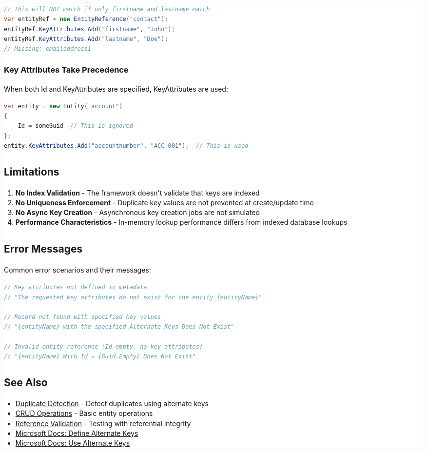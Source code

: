 ```csharp
// This will NOT match if only firstname and lastname match
var entityRef = new EntityReference("contact");
entityRef.KeyAttributes.Add("firstname", "John");
entityRef.KeyAttributes.Add("lastname", "Doe");
// Missing: emailaddress1
```

### Key Attributes Take Precedence

When both Id and KeyAttributes are specified, KeyAttributes are used:

```csharp
var entity = new Entity("account")
{
    Id = someGuid  // This is ignored
};
entity.KeyAttributes.Add("accountnumber", "ACC-001");  // This is used
```

## Limitations

1. **No Index Validation** - The framework doesn't validate that keys are indexed
2. **No Uniqueness Enforcement** - Duplicate key values are not prevented at create/update time
3. **No Async Key Creation** - Asynchronous key creation jobs are not simulated
4. **Performance Characteristics** - In-memory lookup performance differs from indexed database lookups

## Error Messages

Common error scenarios and their messages:

```csharp
// Key attributes not defined in metadata
// "The requested key attributes do not exist for the entity {entityName}"

// Record not found with specified key values
// "{entityName} with the specified Alternate Keys Does Not Exist"

// Invalid entity reference (Id empty, no key attributes)
// "{entityName} With Id = {Guid.Empty} Does Not Exist"
```

## See Also

- [Duplicate Detection](./duplicate-detection.md) - Detect duplicates using alternate keys
- [CRUD Operations](./crud-operations.md) - Basic entity operations
- [Reference Validation](./security-permissions.md) - Testing with referential integrity
- [Microsoft Docs: Define Alternate Keys](https://learn.microsoft.com/en-us/power-apps/developer/data-platform/define-alternate-keys-entity)
- [Microsoft Docs: Use Alternate Keys](https://learn.microsoft.com/en-us/power-apps/developer/data-platform/use-alternate-key-reference-record)
